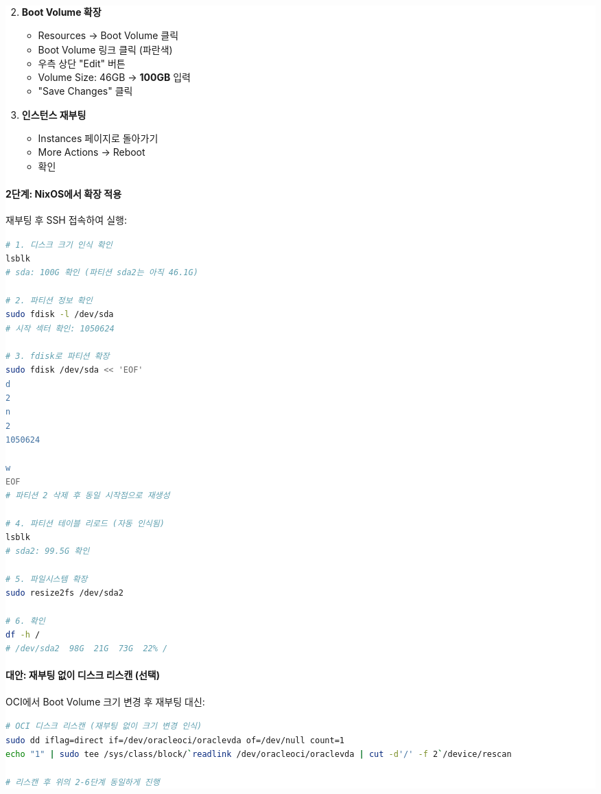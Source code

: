 2. **Boot Volume 확장**
   - Resources → Boot Volume 클릭
   - Boot Volume 링크 클릭 (파란색)
   - 우측 상단 "Edit" 버튼
   - Volume Size: 46GB → **100GB** 입력
   - "Save Changes" 클릭

3. **인스턴스 재부팅**
   - Instances 페이지로 돌아가기
   - More Actions → Reboot
   - 확인

#### 2단계: NixOS에서 확장 적용

재부팅 후 SSH 접속하여 실행:

```bash
# 1. 디스크 크기 인식 확인
lsblk
# sda: 100G 확인 (파티션 sda2는 아직 46.1G)

# 2. 파티션 정보 확인
sudo fdisk -l /dev/sda
# 시작 섹터 확인: 1050624

# 3. fdisk로 파티션 확장
sudo fdisk /dev/sda << 'EOF'
d
2
n
2
1050624

w
EOF
# 파티션 2 삭제 후 동일 시작점으로 재생성

# 4. 파티션 테이블 리로드 (자동 인식됨)
lsblk
# sda2: 99.5G 확인

# 5. 파일시스템 확장
sudo resize2fs /dev/sda2

# 6. 확인
df -h /
# /dev/sda2  98G  21G  73G  22% /
```

#### 대안: 재부팅 없이 디스크 리스캔 (선택)

OCI에서 Boot Volume 크기 변경 후 재부팅 대신:

```bash
# OCI 디스크 리스캔 (재부팅 없이 크기 변경 인식)
sudo dd iflag=direct if=/dev/oracleoci/oraclevda of=/dev/null count=1
echo "1" | sudo tee /sys/class/block/`readlink /dev/oracleoci/oraclevda | cut -d'/' -f 2`/device/rescan

# 리스캔 후 위의 2-6단계 동일하게 진행
```
